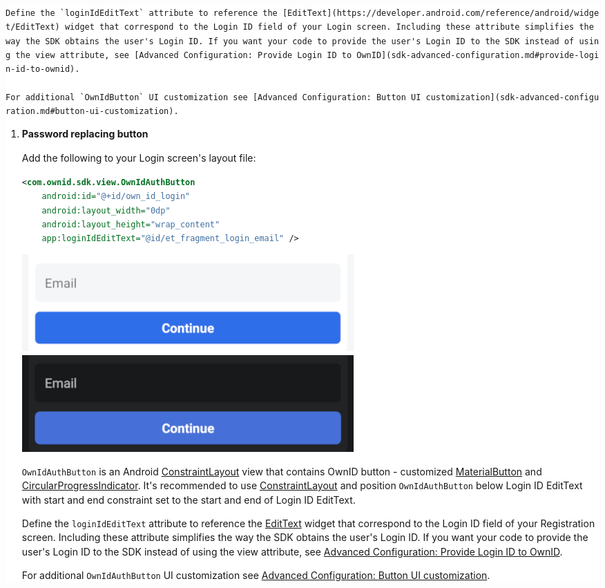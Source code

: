     Define the `loginIdEditText` attribute to reference the [EditText](https://developer.android.com/reference/android/widget/EditText) widget that correspond to the Login ID field of your Login screen. Including these attribute simplifies the way the SDK obtains the user's Login ID. If you want your code to provide the user's Login ID to the SDK instead of using the view attribute, see [Advanced Configuration: Provide Login ID to OwnID](sdk-advanced-configuration.md#provide-login-id-to-ownid).

    For additional `OwnIdButton` UI customization see [Advanced Configuration: Button UI customization](sdk-advanced-configuration.md#button-ui-customization).
    
1. **Password replacing button**

     Add the following to your Login screen's layout file:

    ```xml
    <com.ownid.sdk.view.OwnIdAuthButton
        android:id="@+id/own_id_login"
        android:layout_width="0dp"
        android:layout_height="wrap_content"
        app:loginIdEditText="@id/et_fragment_login_email" />
    ```

    ![OwnIdAuthButton UI Example](auth_button_view_example.png) ![OwnIdAuthButton Dark UI Example](auth_button_view_example_dark.png)

    `OwnIdAuthButton` is an Android [ConstraintLayout](https://developer.android.com/reference/androidx/constraintlayout/widget/ConstraintLayout) view that contains OwnID button - customized [MaterialButton](https://developer.android.com/reference/com/google/android/material/button/MaterialButton) and [CircularProgressIndicator](https://developer.android.com/reference/com/google/android/material/progressindicator/CircularProgressIndicator). It's recommended to use [ConstraintLayout](https://developer.android.com/training/constraint-layout) and position `OwnIdAuthButton` below Login ID EditText with start and end constraint set to the start and end of Login ID EditText.

    Define the `loginIdEditText` attribute to reference the [EditText](https://developer.android.com/reference/android/widget/EditText) widget that correspond to the Login ID field of your Registration screen. Including these attribute simplifies the way the SDK obtains the user's Login ID. If you want your code to provide the user's Login ID to the SDK instead of using the view attribute,  see [Advanced Configuration: Provide Login ID to OwnID](sdk-advanced-configuration.md#provide-login-id-to-ownid).

    For additional `OwnIdAuthButton` UI customization see [Advanced Configuration: Button UI customization](sdk-advanced-configuration.md#button-ui-customization).
